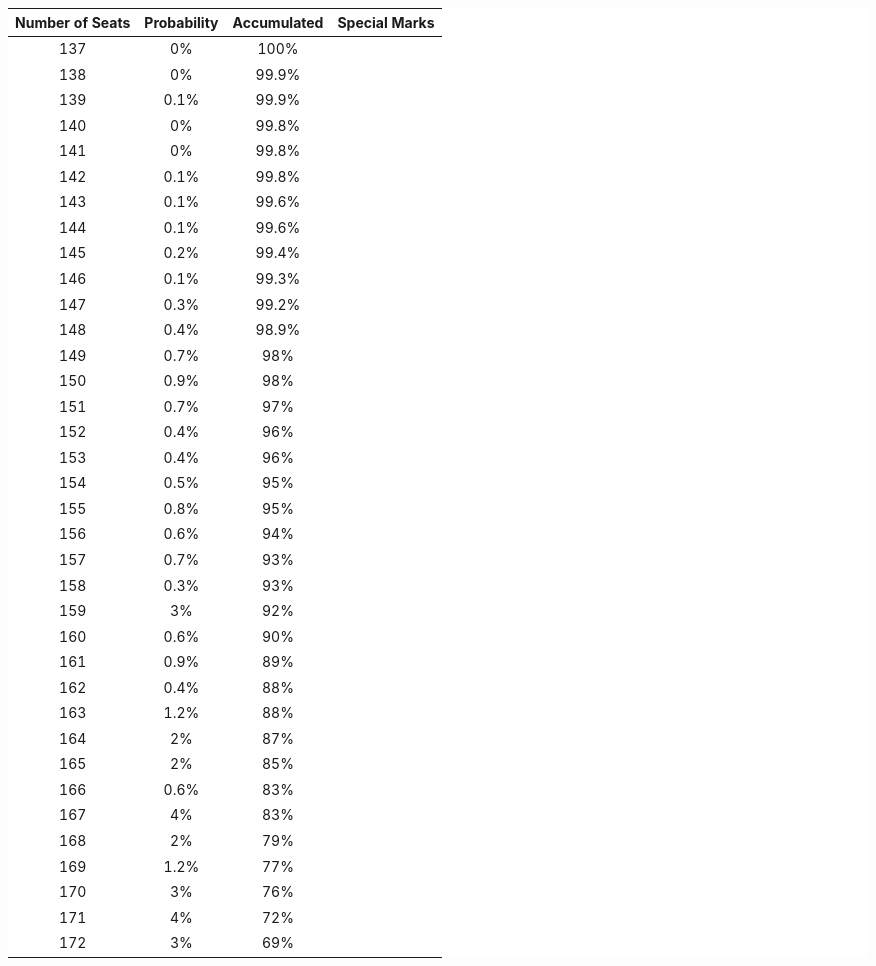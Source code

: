 | Number of Seats | Probability | Accumulated | Special Marks |
|:---------------:|:-----------:|:-----------:|:-------------:|
| 137 | 0% | 100% |  |
| 138 | 0% | 99.9% |  |
| 139 | 0.1% | 99.9% |  |
| 140 | 0% | 99.8% |  |
| 141 | 0% | 99.8% |  |
| 142 | 0.1% | 99.8% |  |
| 143 | 0.1% | 99.6% |  |
| 144 | 0.1% | 99.6% |  |
| 145 | 0.2% | 99.4% |  |
| 146 | 0.1% | 99.3% |  |
| 147 | 0.3% | 99.2% |  |
| 148 | 0.4% | 98.9% |  |
| 149 | 0.7% | 98% |  |
| 150 | 0.9% | 98% |  |
| 151 | 0.7% | 97% |  |
| 152 | 0.4% | 96% |  |
| 153 | 0.4% | 96% |  |
| 154 | 0.5% | 95% |  |
| 155 | 0.8% | 95% |  |
| 156 | 0.6% | 94% |  |
| 157 | 0.7% | 93% |  |
| 158 | 0.3% | 93% |  |
| 159 | 3% | 92% |  |
| 160 | 0.6% | 90% |  |
| 161 | 0.9% | 89% |  |
| 162 | 0.4% | 88% |  |
| 163 | 1.2% | 88% |  |
| 164 | 2% | 87% |  |
| 165 | 2% | 85% |  |
| 166 | 0.6% | 83% |  |
| 167 | 4% | 83% |  |
| 168 | 2% | 79% |  |
| 169 | 1.2% | 77% |  |
| 170 | 3% | 76% |  |
| 171 | 4% | 72% |  |
| 172 | 3% | 69% |  |